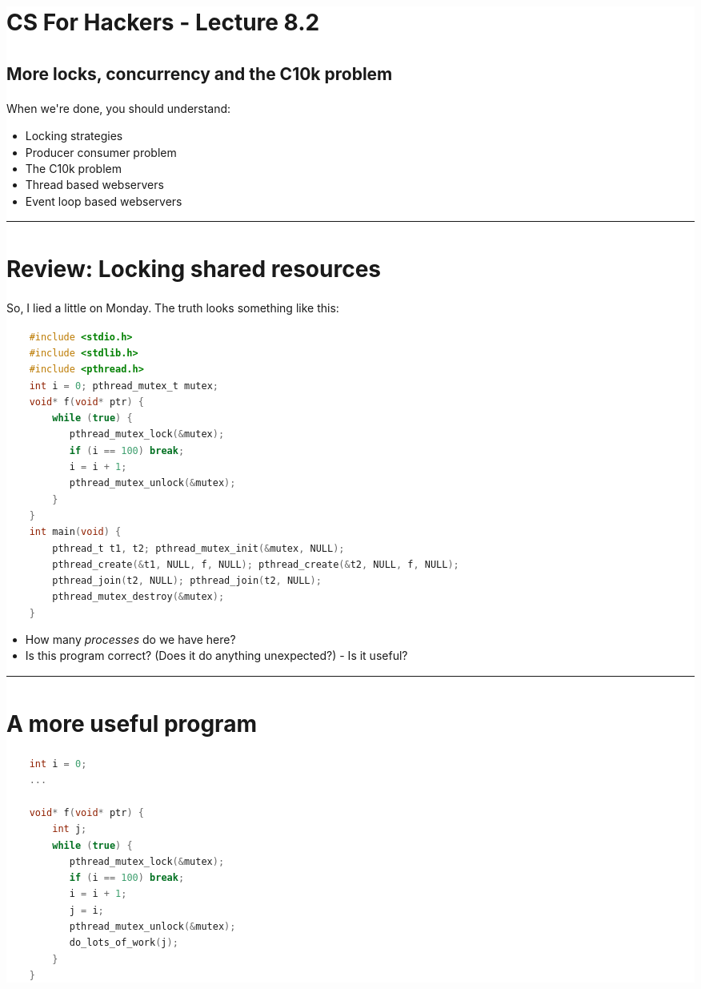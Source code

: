 # CS For Hackers - Lecture 8.2
## More locks, concurrency and the C10k problem

When we're done, you should understand:

- Locking strategies
- Producer consumer problem
- The C10k problem
- Thread based webservers
- Event loop based webservers

----

# Review: Locking shared resources

So, I lied a little on Monday. The truth looks something like this:

```c
    #include <stdio.h>
    #include <stdlib.h>
    #include <pthread.h>
    int i = 0; pthread_mutex_t mutex;
    void* f(void* ptr) {
        while (true) {
           pthread_mutex_lock(&mutex);
           if (i == 100) break;
           i = i + 1;
           pthread_mutex_unlock(&mutex);
        }
    }
    int main(void) {
        pthread_t t1, t2; pthread_mutex_init(&mutex, NULL);
        pthread_create(&t1, NULL, f, NULL); pthread_create(&t2, NULL, f, NULL);
        pthread_join(t2, NULL); pthread_join(t2, NULL);
        pthread_mutex_destroy(&mutex);
    }
```

- How many *processes* do we have here?
- Is this program correct? (Does it do anything unexpected?) - Is it useful?

----

# A more useful program

```c
    int i = 0;
    ...

    void* f(void* ptr) {
        int j;
        while (true) {
           pthread_mutex_lock(&mutex);
           if (i == 100) break;
           i = i + 1;
           j = i;
           pthread_mutex_unlock(&mutex);
           do_lots_of_work(j);
        }
    }
```
